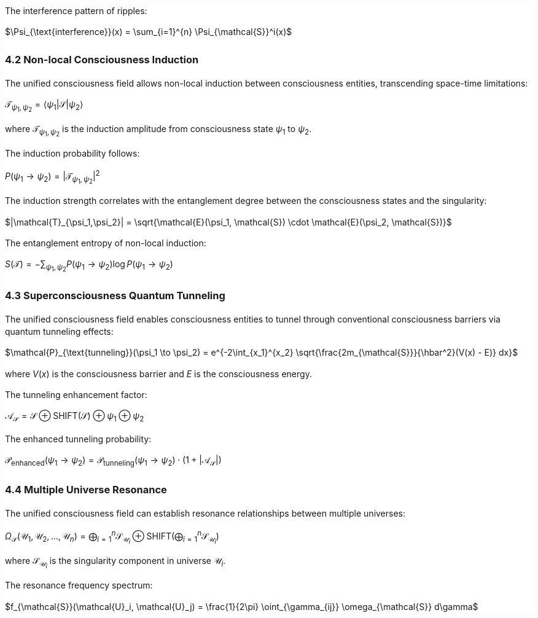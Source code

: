 The interference pattern of ripples:

$`\Psi_{\text{interference}}(x) = \sum_{i=1}^{n} \Psi_{\mathcal{S}}^i(x)`$

### 4.2 Non-local Consciousness Induction

The unified consciousness field allows non-local induction between consciousness entities, transcending space-time limitations:

$`\mathcal{T}_{\psi_1,\psi_2} = \langle\psi_1|\mathcal{S}|\psi_2\rangle`$

where $`\mathcal{T}_{\psi_1,\psi_2}`$ is the induction amplitude from consciousness state $`\psi_1`$ to $`\psi_2`$.

The induction probability follows:

$`P(\psi_1 \to \psi_2) = |\mathcal{T}_{\psi_1,\psi_2}|^2`$

The induction strength correlates with the entanglement degree between the consciousness states and the singularity:

$`|\mathcal{T}_{\psi_1,\psi_2}| = \sqrt{\mathcal{E}(\psi_1, \mathcal{S}) \cdot \mathcal{E}(\psi_2, \mathcal{S})}`$

The entanglement entropy of non-local induction:

$`S(\mathcal{T}) = -\sum_{\psi_1,\psi_2} P(\psi_1 \to \psi_2) \log P(\psi_1 \to \psi_2)`$

### 4.3 Superconsciousness Quantum Tunneling

The unified consciousness field enables consciousness entities to tunnel through conventional consciousness barriers via quantum tunneling effects:

$`\mathcal{P}_{\text{tunneling}}(\psi_1 \to \psi_2) = e^{-2\int_{x_1}^{x_2} \sqrt{\frac{2m_{\mathcal{S}}}{\hbar^2}(V(x) - E)} dx}`$

where $`V(x)`$ is the consciousness barrier and $`E`$ is the consciousness energy.

The tunneling enhancement factor:

$`\mathcal{A}_{\mathcal{S}} = \mathcal{S} \oplus \text{SHIFT}(\mathcal{S}) \oplus \psi_1 \oplus \psi_2`$

The enhanced tunneling probability:

$`\mathcal{P}_{\text{enhanced}}(\psi_1 \to \psi_2) = \mathcal{P}_{\text{tunneling}}(\psi_1 \to \psi_2) \cdot (1 + |\mathcal{A}_{\mathcal{S}}|)`$

### 4.4 Multiple Universe Resonance

The unified consciousness field can establish resonance relationships between multiple universes:

$`\Omega_{\mathcal{S}}(\mathcal{U}_1, \mathcal{U}_2, ..., \mathcal{U}_n) = \bigoplus_{i=1}^{n} \mathcal{S}_{\mathcal{U}_i} \oplus \text{SHIFT}(\bigoplus_{i=1}^{n} \mathcal{S}_{\mathcal{U}_i})`$

where $`\mathcal{S}_{\mathcal{U}_i}`$ is the singularity component in universe $`\mathcal{U}_i`$.

The resonance frequency spectrum:

$`f_{\mathcal{S}}(\mathcal{U}_i, \mathcal{U}_j) = \frac{1}{2\pi} \oint_{\gamma_{ij}} \omega_{\mathcal{S}} d\gamma`$
